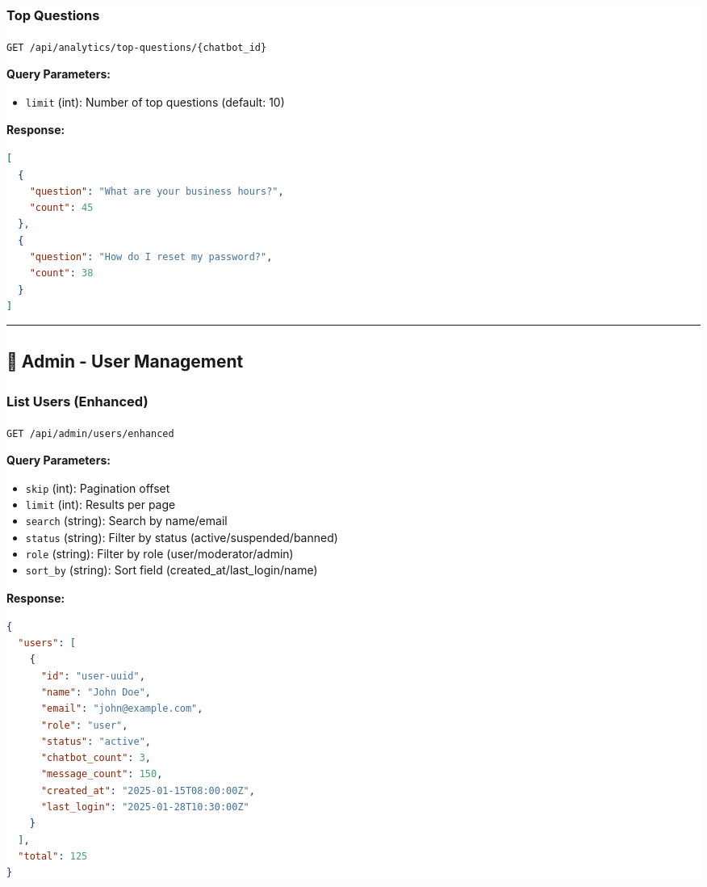 ### Top Questions
```http
GET /api/analytics/top-questions/{chatbot_id}
```

**Query Parameters:**
- `limit` (int): Number of top questions (default: 10)

**Response:**
```json
[
  {
    "question": "What are your business hours?",
    "count": 45
  },
  {
    "question": "How do I reset my password?",
    "count": 38
  }
]
```

---

## 👥 Admin - User Management

### List Users (Enhanced)
```http
GET /api/admin/users/enhanced
```

**Query Parameters:**
- `skip` (int): Pagination offset
- `limit` (int): Results per page
- `search` (string): Search by name/email
- `status` (string): Filter by status (active/suspended/banned)
- `role` (string): Filter by role (user/moderator/admin)
- `sort_by` (string): Sort field (created_at/last_login/name)

**Response:**
```json
{
  "users": [
    {
      "id": "user-uuid",
      "name": "John Doe",
      "email": "john@example.com",
      "role": "user",
      "status": "active",
      "chatbot_count": 3,
      "message_count": 150,
      "created_at": "2025-01-15T08:00:00Z",
      "last_login": "2025-01-28T10:30:00Z"
    }
  ],
  "total": 125
}
```
